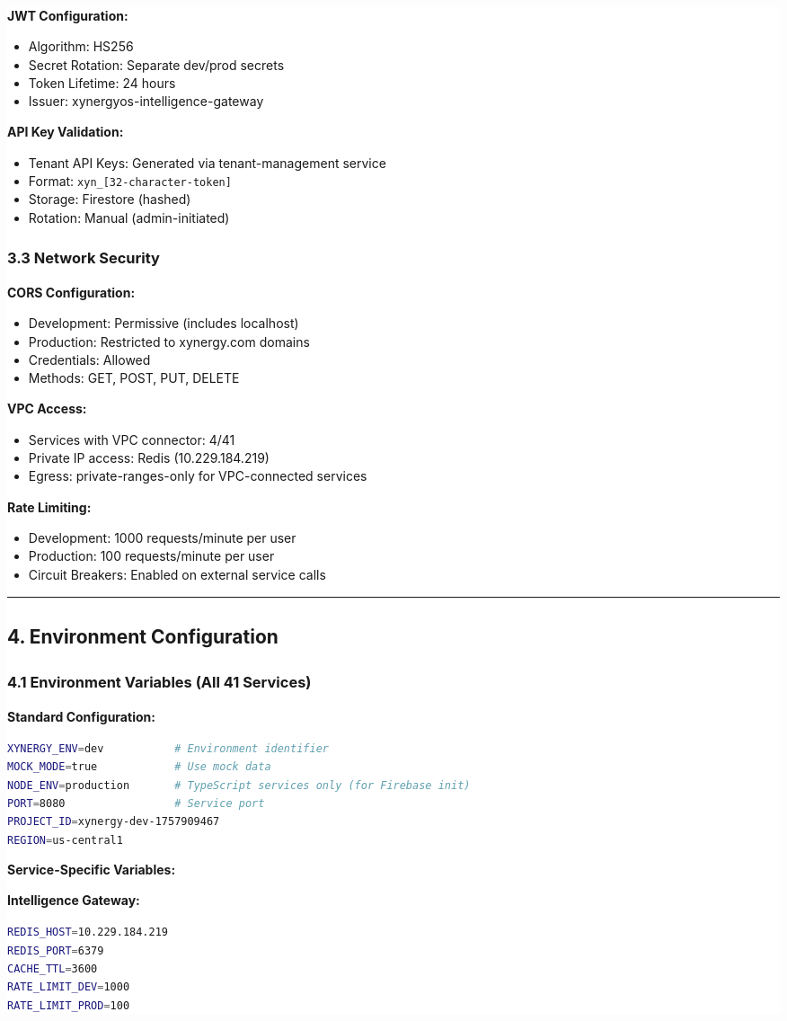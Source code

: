 **JWT Configuration:**
- Algorithm: HS256
- Secret Rotation: Separate dev/prod secrets
- Token Lifetime: 24 hours
- Issuer: xynergyos-intelligence-gateway

**API Key Validation:**
- Tenant API Keys: Generated via tenant-management service
- Format: `xyn_[32-character-token]`
- Storage: Firestore (hashed)
- Rotation: Manual (admin-initiated)

### 3.3 Network Security

**CORS Configuration:**
- Development: Permissive (includes localhost)
- Production: Restricted to xynergy.com domains
- Credentials: Allowed
- Methods: GET, POST, PUT, DELETE

**VPC Access:**
- Services with VPC connector: 4/41
- Private IP access: Redis (10.229.184.219)
- Egress: private-ranges-only for VPC-connected services

**Rate Limiting:**
- Development: 1000 requests/minute per user
- Production: 100 requests/minute per user
- Circuit Breakers: Enabled on external service calls

---

## 4. Environment Configuration

### 4.1 Environment Variables (All 41 Services)

**Standard Configuration:**
```bash
XYNERGY_ENV=dev           # Environment identifier
MOCK_MODE=true            # Use mock data
NODE_ENV=production       # TypeScript services only (for Firebase init)
PORT=8080                 # Service port
PROJECT_ID=xynergy-dev-1757909467
REGION=us-central1
```

**Service-Specific Variables:**

**Intelligence Gateway:**
```bash
REDIS_HOST=10.229.184.219
REDIS_PORT=6379
CACHE_TTL=3600
RATE_LIMIT_DEV=1000
RATE_LIMIT_PROD=100
```
